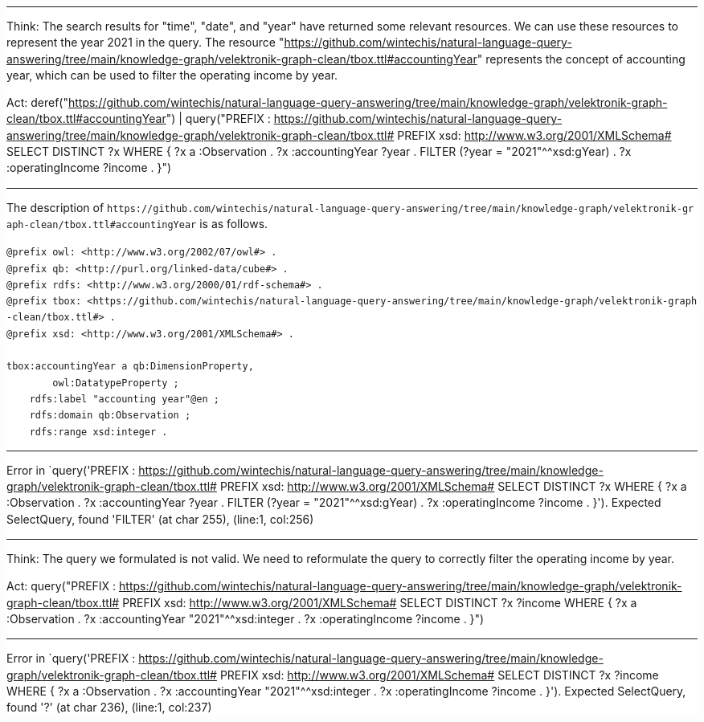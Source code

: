 ***

Think: The search results for "time", "date", and "year" have returned some relevant resources. We can use these resources to represent the year 2021 in the query. The resource "https://github.com/wintechis/natural-language-query-answering/tree/main/knowledge-graph/velektronik-graph-clean/tbox.ttl#accountingYear" represents the concept of accounting year, which can be used to filter the operating income by year.

Act: deref("https://github.com/wintechis/natural-language-query-answering/tree/main/knowledge-graph/velektronik-graph-clean/tbox.ttl#accountingYear") | query("PREFIX : <https://github.com/wintechis/natural-language-query-answering/tree/main/knowledge-graph/velektronik-graph-clean/tbox.ttl#> PREFIX xsd: <http://www.w3.org/2001/XMLSchema#> SELECT DISTINCT ?x WHERE { ?x a :Observation . ?x :accountingYear ?year . FILTER (?year = \"2021\"^^xsd:gYear) . ?x :operatingIncome ?income . }")

***

The description of `https://github.com/wintechis/natural-language-query-answering/tree/main/knowledge-graph/velektronik-graph-clean/tbox.ttl#accountingYear` is as follows.

    @prefix owl: <http://www.w3.org/2002/07/owl#> .
    @prefix qb: <http://purl.org/linked-data/cube#> .
    @prefix rdfs: <http://www.w3.org/2000/01/rdf-schema#> .
    @prefix tbox: <https://github.com/wintechis/natural-language-query-answering/tree/main/knowledge-graph/velektronik-graph-clean/tbox.ttl#> .
    @prefix xsd: <http://www.w3.org/2001/XMLSchema#> .
    
    tbox:accountingYear a qb:DimensionProperty,
            owl:DatatypeProperty ;
        rdfs:label "accounting year"@en ;
        rdfs:domain qb:Observation ;
        rdfs:range xsd:integer .

***

Error in `query('PREFIX : <https://github.com/wintechis/natural-language-query-answering/tree/main/knowledge-graph/velektronik-graph-clean/tbox.ttl#> PREFIX xsd: <http://www.w3.org/2001/XMLSchema#> SELECT DISTINCT ?x WHERE { ?x a :Observation . ?x :accountingYear ?year . FILTER (?year = \"2021\"^^xsd:gYear) . ?x :operatingIncome ?income . }'). Expected SelectQuery, found 'FILTER'  (at char 255), (line:1, col:256)

***

Think: The query we formulated is not valid. We need to reformulate the query to correctly filter the operating income by year.

Act: query("PREFIX : <https://github.com/wintechis/natural-language-query-answering/tree/main/knowledge-graph/velektronik-graph-clean/tbox.ttl#> PREFIX xsd: <http://www.w3.org/2001/XMLSchema#> SELECT DISTINCT ?x ?income WHERE { ?x a :Observation . ?x :accountingYear \"2021\"^^xsd:integer . ?x :operatingIncome ?income . }")

***

Error in `query('PREFIX : <https://github.com/wintechis/natural-language-query-answering/tree/main/knowledge-graph/velektronik-graph-clean/tbox.ttl#> PREFIX xsd: <http://www.w3.org/2001/XMLSchema#> SELECT DISTINCT ?x ?income WHERE { ?x a :Observation . ?x :accountingYear \"2021\"^^xsd:integer . ?x :operatingIncome ?income . }'). Expected SelectQuery, found '?'  (at char 236), (line:1, col:237)

